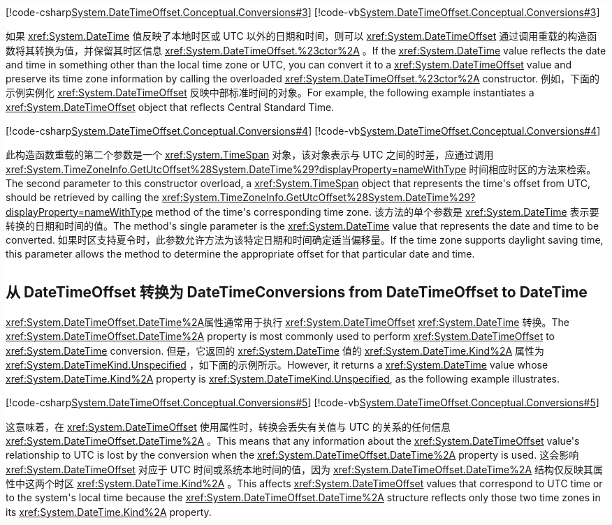 [!code-csharp[System.DateTimeOffset.Conceptual.Conversions#3](../../../samples/snippets/csharp/VS_Snippets_CLR_System/system.DateTimeOffset.Conceptual.Conversions/cs/Conversions.cs#3)]
[!code-vb[System.DateTimeOffset.Conceptual.Conversions#3](../../../samples/snippets/visualbasic/VS_Snippets_CLR_System/system.DateTimeOffset.Conceptual.Conversions/vb/Conversions.vb#3)]

<span data-ttu-id="b5952-122">如果 <xref:System.DateTime> 值反映了本地时区或 UTC 以外的日期和时间，则可以 <xref:System.DateTimeOffset> 通过调用重载的构造函数将其转换为值，并保留其时区信息 <xref:System.DateTimeOffset.%23ctor%2A> 。</span><span class="sxs-lookup"><span data-stu-id="b5952-122">If the <xref:System.DateTime> value reflects the date and time in something other than the local time zone or UTC, you can convert it to a <xref:System.DateTimeOffset> value and preserve its time zone information by calling the overloaded <xref:System.DateTimeOffset.%23ctor%2A> constructor.</span></span> <span data-ttu-id="b5952-123">例如，下面的示例实例化 <xref:System.DateTimeOffset> 反映中部标准时间的对象。</span><span class="sxs-lookup"><span data-stu-id="b5952-123">For example, the following example instantiates a <xref:System.DateTimeOffset> object that reflects Central Standard Time.</span></span>

[!code-csharp[System.DateTimeOffset.Conceptual.Conversions#4](../../../samples/snippets/csharp/VS_Snippets_CLR_System/system.DateTimeOffset.Conceptual.Conversions/cs/Conversions.cs#4)]
[!code-vb[System.DateTimeOffset.Conceptual.Conversions#4](../../../samples/snippets/visualbasic/VS_Snippets_CLR_System/system.DateTimeOffset.Conceptual.Conversions/vb/Conversions.vb#4)]

<span data-ttu-id="b5952-124">此构造函数重载的第二个参数是一个 <xref:System.TimeSpan> 对象，该对象表示与 UTC 之间的时差，应通过调用 <xref:System.TimeZoneInfo.GetUtcOffset%28System.DateTime%29?displayProperty=nameWithType> 时间相应时区的方法来检索。</span><span class="sxs-lookup"><span data-stu-id="b5952-124">The second parameter to this constructor overload, a <xref:System.TimeSpan> object that represents the time's offset from UTC, should be retrieved by calling the <xref:System.TimeZoneInfo.GetUtcOffset%28System.DateTime%29?displayProperty=nameWithType> method of the time's corresponding time zone.</span></span> <span data-ttu-id="b5952-125">该方法的单个参数是 <xref:System.DateTime> 表示要转换的日期和时间的值。</span><span class="sxs-lookup"><span data-stu-id="b5952-125">The method's single parameter is the <xref:System.DateTime> value that represents the date and time to be converted.</span></span> <span data-ttu-id="b5952-126">如果时区支持夏令时，此参数允许方法为该特定日期和时间确定适当偏移量。</span><span class="sxs-lookup"><span data-stu-id="b5952-126">If the time zone supports daylight saving time, this parameter allows the method to determine the appropriate offset for that particular date and time.</span></span>

## <a name="conversions-from-datetimeoffset-to-datetime"></a><span data-ttu-id="b5952-127">从 DateTimeOffset 转换为 DateTime</span><span class="sxs-lookup"><span data-stu-id="b5952-127">Conversions from DateTimeOffset to DateTime</span></span>

<span data-ttu-id="b5952-128"><xref:System.DateTimeOffset.DateTime%2A>属性通常用于执行 <xref:System.DateTimeOffset> <xref:System.DateTime> 转换。</span><span class="sxs-lookup"><span data-stu-id="b5952-128">The <xref:System.DateTimeOffset.DateTime%2A> property is most commonly used to perform <xref:System.DateTimeOffset> to <xref:System.DateTime> conversion.</span></span> <span data-ttu-id="b5952-129">但是，它返回的 <xref:System.DateTime> 值的 <xref:System.DateTime.Kind%2A> 属性为 <xref:System.DateTimeKind.Unspecified> ，如下面的示例所示。</span><span class="sxs-lookup"><span data-stu-id="b5952-129">However, it returns a <xref:System.DateTime> value whose <xref:System.DateTime.Kind%2A> property is <xref:System.DateTimeKind.Unspecified>, as the following example illustrates.</span></span>

[!code-csharp[System.DateTimeOffset.Conceptual.Conversions#5](../../../samples/snippets/csharp/VS_Snippets_CLR_System/system.DateTimeOffset.Conceptual.Conversions/cs/Conversions.cs#5)]
[!code-vb[System.DateTimeOffset.Conceptual.Conversions#5](../../../samples/snippets/visualbasic/VS_Snippets_CLR_System/system.DateTimeOffset.Conceptual.Conversions/vb/Conversions.vb#5)]

<span data-ttu-id="b5952-130">这意味着，在 <xref:System.DateTimeOffset> 使用属性时，转换会丢失有关值与 UTC 的关系的任何信息 <xref:System.DateTimeOffset.DateTime%2A> 。</span><span class="sxs-lookup"><span data-stu-id="b5952-130">This means that any information about the <xref:System.DateTimeOffset> value's relationship to UTC is lost by the conversion when the <xref:System.DateTimeOffset.DateTime%2A> property is used.</span></span> <span data-ttu-id="b5952-131">这会影响 <xref:System.DateTimeOffset> 对应于 UTC 时间或系统本地时间的值，因为 <xref:System.DateTimeOffset.DateTime%2A> 结构仅反映其属性中这两个时区 <xref:System.DateTime.Kind%2A> 。</span><span class="sxs-lookup"><span data-stu-id="b5952-131">This affects <xref:System.DateTimeOffset> values that correspond to UTC time or to the system's local time because the <xref:System.DateTimeOffset.DateTime%2A> structure reflects only those two time zones in its <xref:System.DateTime.Kind%2A> property.</span></span>
